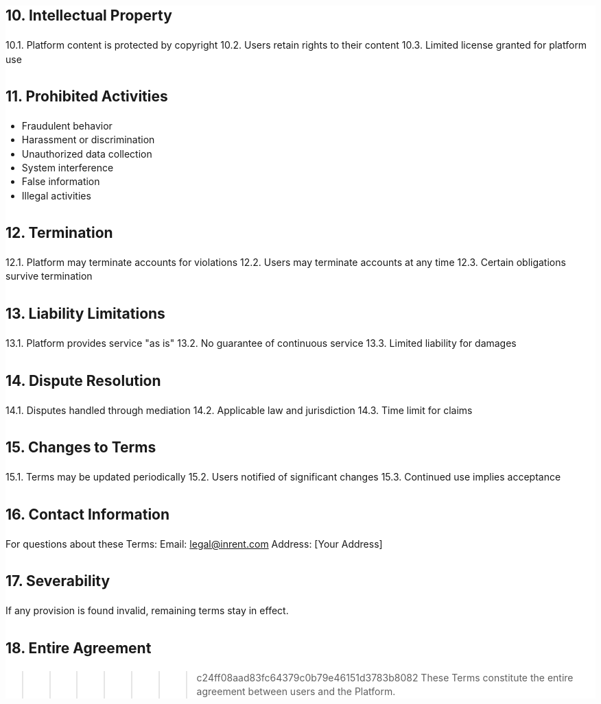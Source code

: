 ## 10. Intellectual Property
10.1. Platform content is protected by copyright
10.2. Users retain rights to their content
10.3. Limited license granted for platform use

## 11. Prohibited Activities
- Fraudulent behavior
- Harassment or discrimination
- Unauthorized data collection
- System interference
- False information
- Illegal activities

## 12. Termination
12.1. Platform may terminate accounts for violations
12.2. Users may terminate accounts at any time
12.3. Certain obligations survive termination

## 13. Liability Limitations
13.1. Platform provides service "as is"
13.2. No guarantee of continuous service
13.3. Limited liability for damages

## 14. Dispute Resolution
14.1. Disputes handled through mediation
14.2. Applicable law and jurisdiction
14.3. Time limit for claims

## 15. Changes to Terms
15.1. Terms may be updated periodically
15.2. Users notified of significant changes
15.3. Continued use implies acceptance

## 16. Contact Information
For questions about these Terms:
Email: legal@inrent.com
Address: [Your Address]

## 17. Severability
If any provision is found invalid, remaining terms stay in effect.

## 18. Entire Agreement
>>>>>>> c24ff08aad83fc64379c0b79e46151d3783b8082
These Terms constitute the entire agreement between users and the Platform. 